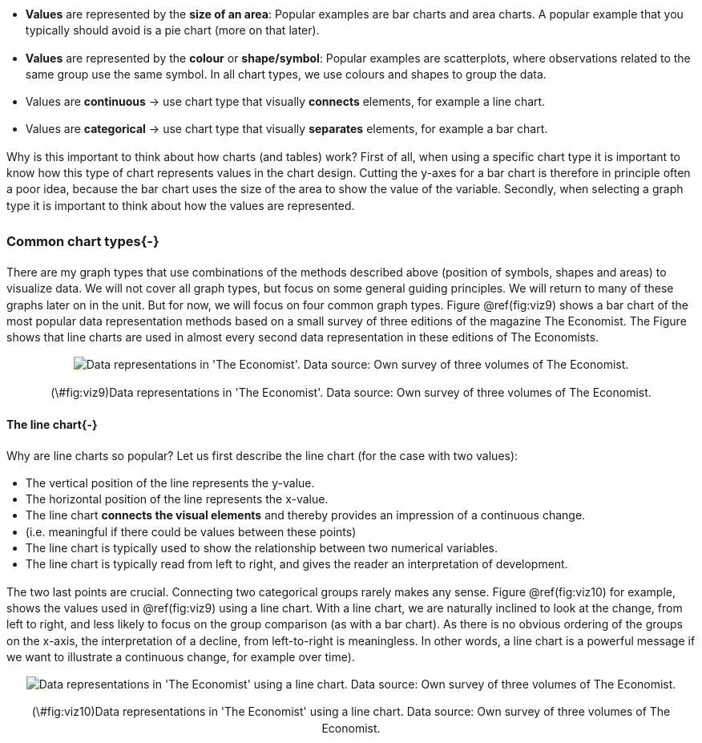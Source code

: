 * **Values** are represented by the **size of an area**: Popular examples are bar charts and area charts.  A popular example that you typically should avoid is a pie chart (more on that later).
* **Values** are  represented by the **colour** or **shape/symbol**: Popular examples are scatterplots, where observations related to the same group use the same symbol. In all chart types, we use colours and shapes to group the data.

* Values are **continuous** $\rightarrow$ use chart type that visually **connects** elements, for example a line chart.
* Values are **categorical** $\rightarrow$ use chart type that visually **separates** elements, for example a bar chart.

Why is this important to think about how charts (and tables) work? First of all, when using a specific chart type it is important to know how this type of chart represents values in the chart design. Cutting the y-axes for a bar chart is therefore in principle often a poor idea, because the bar chart uses the size of the area to show the value of the variable. Secondly, when selecting a graph type it is important to think about how the values are represented.

### Common chart types{-}
There are my graph types that use combinations of the methods described above (position of symbols, shapes and areas) to visualize data. We will not cover all graph types, but focus on some general guiding principles. We will return to many of these graphs later on in the unit. But for now, we will focus on four common graph types. Figure \@ref(fig:viz9) shows a bar chart of the most popular data representation methods based on a small survey of three editions of the magazine The Economist. The Figure shows that line charts are used in almost every second data representation in these editions of The Economists. 


<div class="figure" style="text-align: center">
<img src="./resources/chapter_viz/econhist.png" alt="Data representations in 'The Economist'. Data source: Own survey  of three volumes of The Economist." width="48%" />
<p class="caption">(\#fig:viz9)Data representations in 'The Economist'. Data source: Own survey  of three volumes of The Economist.</p>
</div>


#### The line chart{-}
Why are line charts so popular? Let us first describe the line chart (for the case with two values):
* The vertical position of the line represents the y-value.
* The horizontal position of the line represents the x-value.
* The line chart **connects the visual elements** and thereby provides an impression of a continuous change.
* (i.e. meaningful if there could be values between these points)
* The line chart is typically used to show the relationship between two numerical variables. 
* The line chart is typically read from left to right, and gives the reader an interpretation of development. 


The two last points are crucial. Connecting two categorical groups rarely makes any sense. Figure  \@ref(fig:viz10) for example, shows the values used in  \@ref(fig:viz9) using a line chart. With a line chart, we are naturally inclined to look at the change, from left to right, and less likely to focus on the group comparison (as with a bar chart). As there is no obvious ordering of the groups on the x-axis, the interpretation of a decline, from left-to-right is meaningless. In other words, a line chart is a powerful message if we want to illustrate a continuous change, for example over time).
<div class="figure" style="text-align: center">
<img src="./resources/chapter_viz/econline.png" alt="Data representations in 'The Economist' using a line chart. Data source: Own survey  of three volumes of The Economist." width="48%" />
<p class="caption">(\#fig:viz10)Data representations in 'The Economist' using a line chart. Data source: Own survey  of three volumes of The Economist.</p>
</div>
